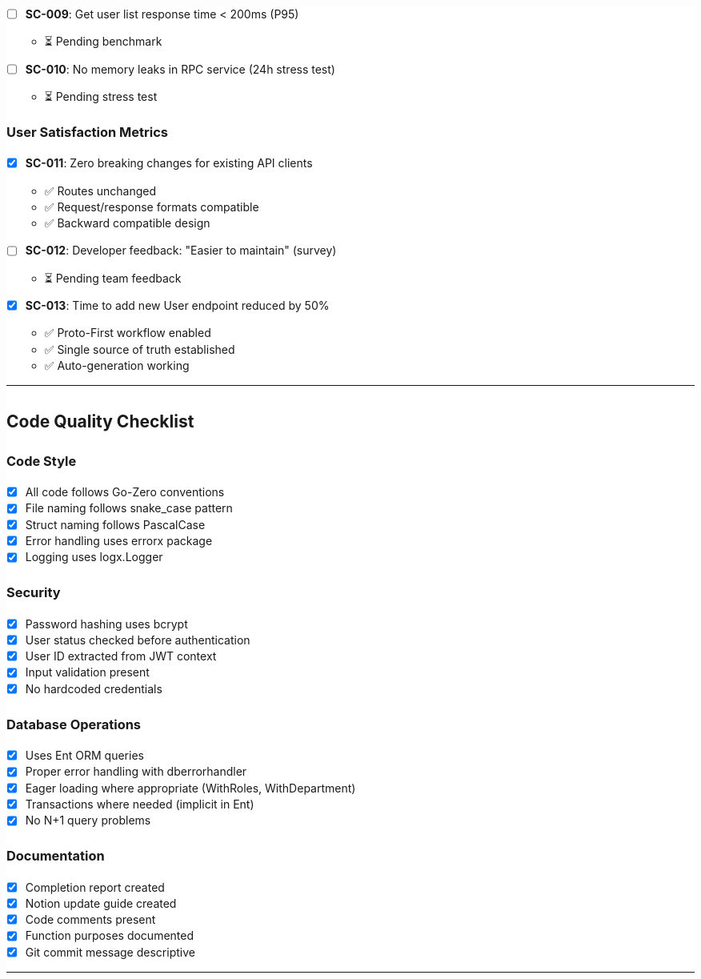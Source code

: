 - [ ] **SC-009**: Get user list response time < 200ms (P95)
  - ⏳ Pending benchmark

- [ ] **SC-010**: No memory leaks in RPC service (24h stress test)
  - ⏳ Pending stress test

### User Satisfaction Metrics

- [x] **SC-011**: Zero breaking changes for existing API clients
  - ✅ Routes unchanged
  - ✅ Request/response formats compatible
  - ✅ Backward compatible design

- [ ] **SC-012**: Developer feedback: "Easier to maintain" (survey)
  - ⏳ Pending team feedback

- [x] **SC-013**: Time to add new User endpoint reduced by 50%
  - ✅ Proto-First workflow enabled
  - ✅ Single source of truth established
  - ✅ Auto-generation working

---

## Code Quality Checklist

### Code Style

- [x] All code follows Go-Zero conventions
- [x] File naming follows snake_case pattern
- [x] Struct naming follows PascalCase
- [x] Error handling uses errorx package
- [x] Logging uses logx.Logger

### Security

- [x] Password hashing uses bcrypt
- [x] User status checked before authentication
- [x] User ID extracted from JWT context
- [x] Input validation present
- [x] No hardcoded credentials

### Database Operations

- [x] Uses Ent ORM queries
- [x] Proper error handling with dberrorhandler
- [x] Eager loading where appropriate (WithRoles, WithDepartment)
- [x] Transactions where needed (implicit in Ent)
- [x] No N+1 query problems

### Documentation

- [x] Completion report created
- [x] Notion update guide created
- [x] Code comments present
- [x] Function purposes documented
- [x] Git commit message descriptive

---